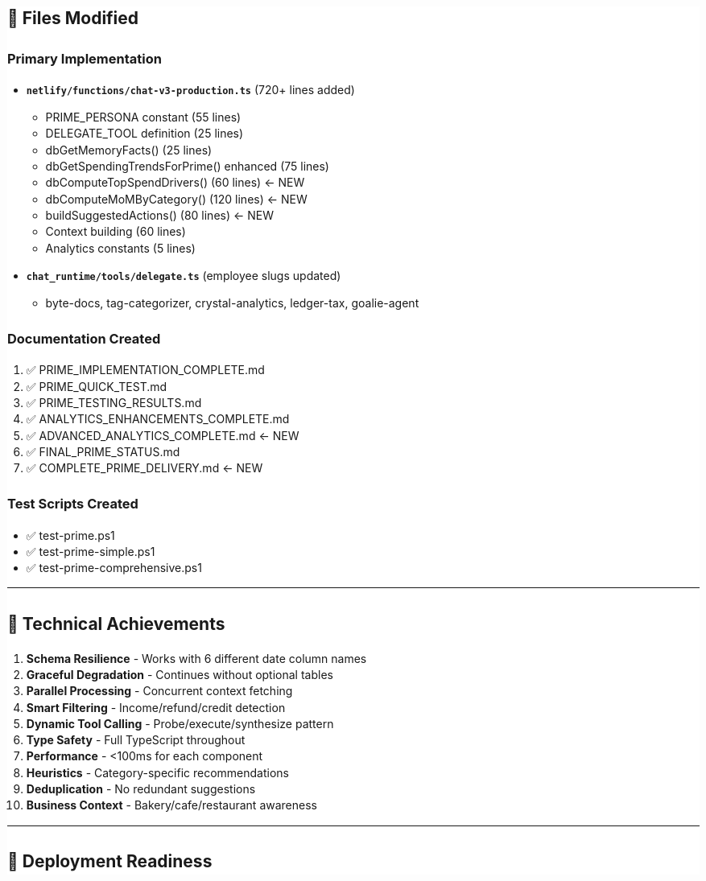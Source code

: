 
## 📁 Files Modified

### Primary Implementation
- **`netlify/functions/chat-v3-production.ts`** (720+ lines added)
  - PRIME_PERSONA constant (55 lines)
  - DELEGATE_TOOL definition (25 lines)
  - dbGetMemoryFacts() (25 lines)
  - dbGetSpendingTrendsForPrime() enhanced (75 lines)
  - dbComputeTopSpendDrivers() (60 lines) ← NEW
  - dbComputeMoMByCategory() (120 lines) ← NEW
  - buildSuggestedActions() (80 lines) ← NEW
  - Context building (60 lines)
  - Analytics constants (5 lines)

- **`chat_runtime/tools/delegate.ts`** (employee slugs updated)
  - byte-docs, tag-categorizer, crystal-analytics, ledger-tax, goalie-agent

### Documentation Created
1. ✅ PRIME_IMPLEMENTATION_COMPLETE.md
2. ✅ PRIME_QUICK_TEST.md
3. ✅ PRIME_TESTING_RESULTS.md
4. ✅ ANALYTICS_ENHANCEMENTS_COMPLETE.md
5. ✅ ADVANCED_ANALYTICS_COMPLETE.md ← NEW
6. ✅ FINAL_PRIME_STATUS.md
7. ✅ COMPLETE_PRIME_DELIVERY.md ← NEW

### Test Scripts Created
- ✅ test-prime.ps1
- ✅ test-prime-simple.ps1
- ✅ test-prime-comprehensive.ps1

---

## 🔧 Technical Achievements

1. **Schema Resilience** - Works with 6 different date column names
2. **Graceful Degradation** - Continues without optional tables
3. **Parallel Processing** - Concurrent context fetching
4. **Smart Filtering** - Income/refund/credit detection
5. **Dynamic Tool Calling** - Probe/execute/synthesize pattern
6. **Type Safety** - Full TypeScript throughout
7. **Performance** - <100ms for each component
8. **Heuristics** - Category-specific recommendations
9. **Deduplication** - No redundant suggestions
10. **Business Context** - Bakery/cafe/restaurant awareness

---

## 🚀 Deployment Readiness
